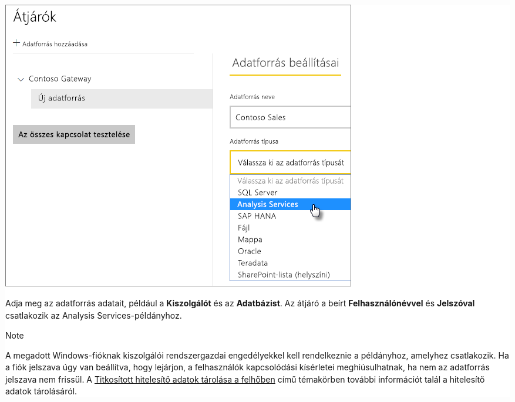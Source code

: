![Az Analysis Services-adatforrás hozzáadása](media/service-gateway-enterprise-manage-ssas/datasourcesettings2-ssas.png)

Adja meg az adatforrás adatait, például a **Kiszolgálót** és az **Adatbázist**. Az átjáró a beírt **Felhasználónévvel** és **Jelszóval** csatlakozik az Analysis Services-példányhoz.

> [!NOTE]
> A megadott Windows-fióknak kiszolgálói rendszergazdai engedélyekkel kell rendelkeznie a példányhoz, amelyhez csatlakozik. Ha a fiók jelszava úgy van beállítva, hogy lejárjon, a felhasználók kapcsolódási kísérletei meghiúsulhatnak, ha nem az adatforrás jelszava nem frissül. A [Titkosított hitelesítő adatok tárolása a felhőben](service-gateway-data-sources.md#store-encrypted-credentials-in-the-cloud) című témakörben további információt talál a hitelesítő adatok tárolásáról.
